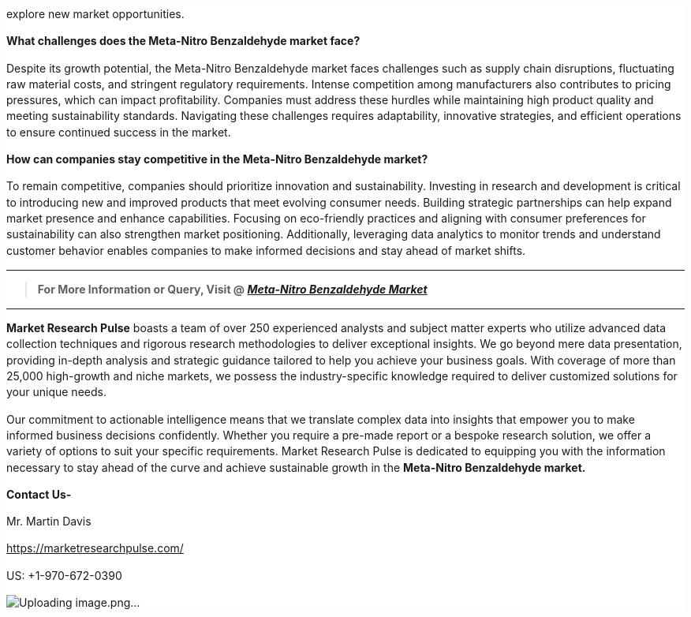 explore new market opportunities.</p><p><strong>What challenges does the Meta-Nitro Benzaldehyde market face?</strong></p><p>Despite its growth potential, the Meta-Nitro Benzaldehyde market faces challenges such as supply chain disruptions, fluctuating raw material costs, and stringent regulatory requirements. Intense competition among manufacturers also contributes to pricing pressures, which can impact profitability. Companies must address these hurdles while maintaining high product quality and meeting sustainability standards. Navigating these challenges requires adaptability, innovative strategies, and efficient operations to ensure continued success in the market.</p><p><strong>How can companies stay competitive in the Meta-Nitro Benzaldehyde market?</strong></p><p>To remain competitive, companies should prioritize innovation and sustainability. Investing in research and development is critical to introducing new and improved products that meet evolving consumer needs. Building strategic partnerships can help expand market presence and enhance capabilities. Focusing on eco-friendly practices and aligning with consumer preferences for sustainability can also strengthen market positioning. Additionally, leveraging data analytics to monitor trends and understand customer behavior enables companies to make informed decisions and stay ahead of market shifts.</p><hr /><blockquote><p><strong>For More Information or Query, Visit @&nbsp;<em><a href="https://marketresearchpulse.com/report/24497/meta-nitro-benzaldehyde-market?utm_source=Linkedin&utm_medium=023">Meta-Nitro Benzaldehyde Market</a></em></strong></p></blockquote><hr /><p><strong>Market Research Pulse</strong> boasts a team of over 250 experienced analysts and subject matter experts who utilize advanced data collection techniques and rigorous research methodologies to deliver exceptional insights. We go beyond mere data presentation, providing in-depth analysis and strategic guidance tailored to help you achieve your business goals. With coverage of more than 25,000 high-growth and niche markets, we possess the industry-specific knowledge required to deliver customized solutions for your unique needs.</p><p>Our commitment to actionable intelligence means that we translate complex data into insights that empower you to make informed business decisions confidently. Whether you require a pre-made report or a bespoke research solution, we offer a variety of options to suit your specific requirements. Market Research Pulse is dedicated to equipping you with the information necessary to stay ahead of the curve and achieve sustainable growth in the <strong>Meta-Nitro Benzaldehyde market.</strong></p><p><strong>Contact Us-</strong></p><p>Mr. Martin Davis</p><p>https://marketresearchpulse.com/</p><p>US: +1-970-672-0390</p>
![Uploading image.png…]()
